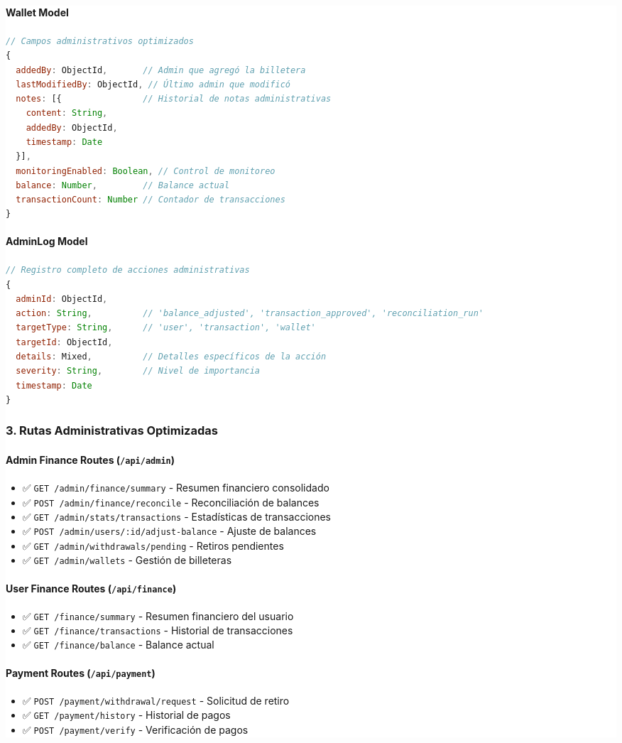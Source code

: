 
#### Wallet Model
```javascript
// Campos administrativos optimizados
{
  addedBy: ObjectId,       // Admin que agregó la billetera
  lastModifiedBy: ObjectId, // Último admin que modificó
  notes: [{                // Historial de notas administrativas
    content: String,
    addedBy: ObjectId,
    timestamp: Date
  }],
  monitoringEnabled: Boolean, // Control de monitoreo
  balance: Number,         // Balance actual
  transactionCount: Number // Contador de transacciones
}
```

#### AdminLog Model
```javascript
// Registro completo de acciones administrativas
{
  adminId: ObjectId,
  action: String,          // 'balance_adjusted', 'transaction_approved', 'reconciliation_run'
  targetType: String,      // 'user', 'transaction', 'wallet'
  targetId: ObjectId,
  details: Mixed,          // Detalles específicos de la acción
  severity: String,        // Nivel de importancia
  timestamp: Date
}
```

### 3. Rutas Administrativas Optimizadas

#### Admin Finance Routes (`/api/admin`)
- ✅ `GET /admin/finance/summary` - Resumen financiero consolidado
- ✅ `POST /admin/finance/reconcile` - Reconciliación de balances
- ✅ `GET /admin/stats/transactions` - Estadísticas de transacciones
- ✅ `POST /admin/users/:id/adjust-balance` - Ajuste de balances
- ✅ `GET /admin/withdrawals/pending` - Retiros pendientes
- ✅ `GET /admin/wallets` - Gestión de billeteras

#### User Finance Routes (`/api/finance`)
- ✅ `GET /finance/summary` - Resumen financiero del usuario
- ✅ `GET /finance/transactions` - Historial de transacciones
- ✅ `GET /finance/balance` - Balance actual

#### Payment Routes (`/api/payment`)
- ✅ `POST /payment/withdrawal/request` - Solicitud de retiro
- ✅ `GET /payment/history` - Historial de pagos
- ✅ `POST /payment/verify` - Verificación de pagos
